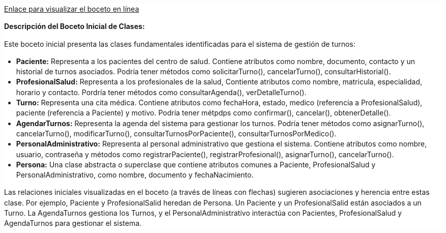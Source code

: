 [Enlace para visualizar el boceto en línea](https://1drv.ms/i/c/f2bf844ed8279638/EXJ8u0SUJxtAhqW12xZfhBEBFSX3FENsatti8k6ySnlCdg?e=R8YbMy)

**Descripción del Boceto Inicial de Clases:**

Este boceto inicial presenta las clases fundamentales identificadas para el sistema de gestión de turnos:

* **Paciente:** Representa a los pacientes del centro de salud. Contiene atributos como nombre, documento, contacto y un historial de turnos asociados. Podría tener métodos como solicitarTurno(), cancelarTurno(), consultarHistorial().
* **ProfesionalSalud:** Representa a los profesionales de la salud, Contiente atributos como nombre, matricula, especialidad, horario y contacto. Pordría tener métodos como consultarAgenda(), verDetalleTurno().
* **Turno:** Representa una cita médica. Contiene atributos como fechaHora, estado, medico (referencia a ProfesionalSalud), paciente (referencia a Paciente) y motivo. Podría tener métpdps como confirmar(), cancelar(), obtenerDetalle().
* **AgendarTurnos:** Representa la agenda del sistema para gestionar los turnos. Podría tener métodos como asignarTurno(), cancelarTurno(), modificarTurno(), consultarTurnosPorPaciente(), consultarTurnosPorMedico().
* **PersonalAdministrativo:** Representa al personal administrativo que gestiona el sistema. Contiene atributos como nombre, usuario, contraseña y métodos como registrarPaciente(), registrarProfesional(), asignarTurno(), cancelarTurno().
* **Persona:** Una clase abstracta o superclase que contiene atributos comunes a Paciente, ProfesionalSalud y PersonalAdministrativo, como nombre, documento y fechaNacimiento.

Las relaciones iniciales visualizadas en el boceto (a través de líneas con flechas) sugieren asociaciones y herencia entre estas clase. Por ejemplo, Paciente y ProfesionalSalid heredan de Persona. Un Paciente y un ProfesionalSalid están asociados a un Turno. La AgendaTurnos gestiona los Turnos, y el PersonalAdministrativo interactúa con Pacientes, ProfesionalSalud y AgendaTurnos para gestionar el sistema.